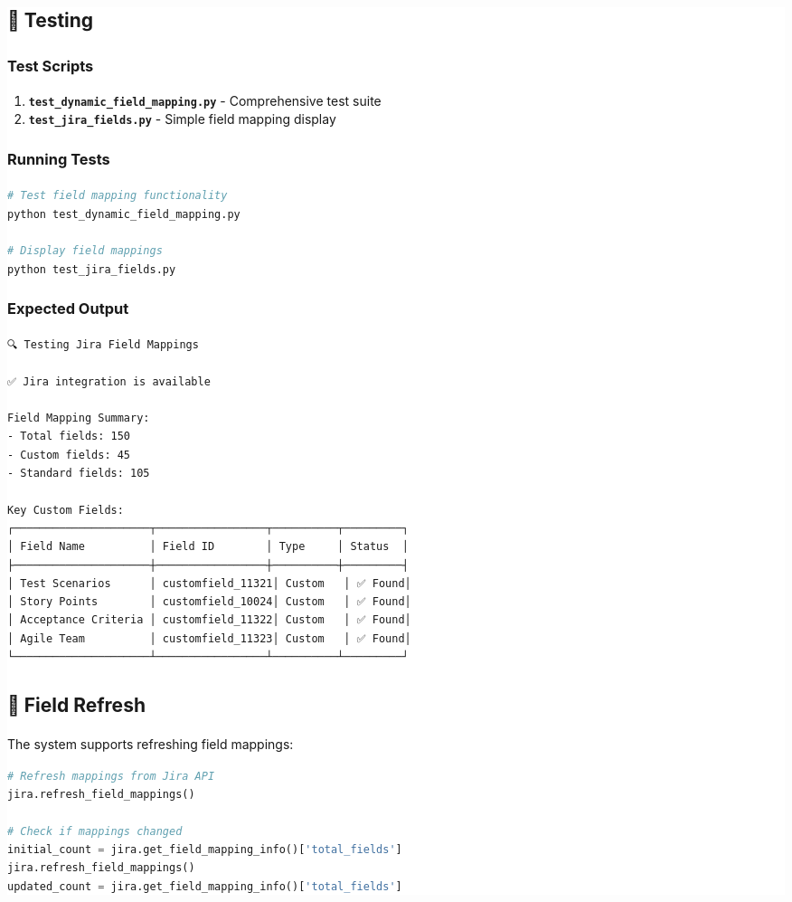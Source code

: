 ## 🧪 Testing

### Test Scripts

1. **`test_dynamic_field_mapping.py`** - Comprehensive test suite
2. **`test_jira_fields.py`** - Simple field mapping display

### Running Tests

```bash
# Test field mapping functionality
python test_dynamic_field_mapping.py

# Display field mappings
python test_jira_fields.py
```

### Expected Output

```
🔍 Testing Jira Field Mappings

✅ Jira integration is available

Field Mapping Summary:
- Total fields: 150
- Custom fields: 45
- Standard fields: 105

Key Custom Fields:
┌─────────────────────┬─────────────────┬──────────┬─────────┐
│ Field Name          │ Field ID        │ Type     │ Status  │
├─────────────────────┼─────────────────┼──────────┼─────────┤
│ Test Scenarios      │ customfield_11321│ Custom   │ ✅ Found│
│ Story Points        │ customfield_10024│ Custom   │ ✅ Found│
│ Acceptance Criteria │ customfield_11322│ Custom   │ ✅ Found│
│ Agile Team          │ customfield_11323│ Custom   │ ✅ Found│
└─────────────────────┴─────────────────┴──────────┴─────────┘
```

## 🔄 Field Refresh

The system supports refreshing field mappings:

```python
# Refresh mappings from Jira API
jira.refresh_field_mappings()

# Check if mappings changed
initial_count = jira.get_field_mapping_info()['total_fields']
jira.refresh_field_mappings()
updated_count = jira.get_field_mapping_info()['total_fields']
```
